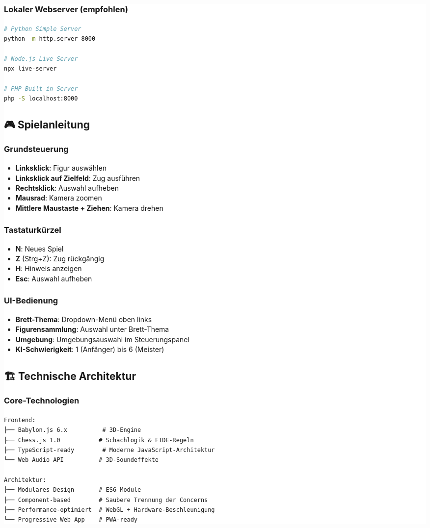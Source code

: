 ### Lokaler Webserver (empfohlen)
```bash
# Python Simple Server
python -m http.server 8000

# Node.js Live Server
npx live-server

# PHP Built-in Server
php -S localhost:8000
```

## 🎮 Spielanleitung

### Grundsteuerung
- **Linksklick**: Figur auswählen
- **Linksklick auf Zielfeld**: Zug ausführen
- **Rechtsklick**: Auswahl aufheben
- **Mausrad**: Kamera zoomen
- **Mittlere Maustaste + Ziehen**: Kamera drehen

### Tastaturkürzel
- **N**: Neues Spiel
- **Z** (Strg+Z): Zug rückgängig
- **H**: Hinweis anzeigen
- **Esc**: Auswahl aufheben

### UI-Bedienung
- **Brett-Thema**: Dropdown-Menü oben links
- **Figurensammlung**: Auswahl unter Brett-Thema
- **Umgebung**: Umgebungsauswahl im Steuerungspanel
- **KI-Schwierigkeit**: 1 (Anfänger) bis 6 (Meister)

## 🏗️ Technische Architektur

### Core-Technologien
```
Frontend:
├── Babylon.js 6.x          # 3D-Engine
├── Chess.js 1.0           # Schachlogik & FIDE-Regeln
├── TypeScript-ready        # Moderne JavaScript-Architektur
└── Web Audio API          # 3D-Soundeffekte

Architektur:
├── Modulares Design       # ES6-Module
├── Component-based        # Saubere Trennung der Concerns
├── Performance-optimiert  # WebGL + Hardware-Beschleunigung
└── Progressive Web App    # PWA-ready
```

